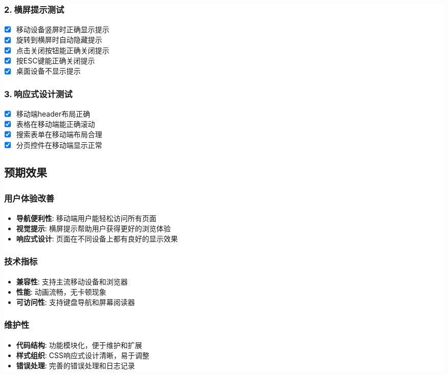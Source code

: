 ### 2. 横屏提示测试
- [x] 移动设备竖屏时正确显示提示
- [x] 旋转到横屏时自动隐藏提示
- [x] 点击关闭按钮能正确关闭提示
- [x] 按ESC键能正确关闭提示
- [x] 桌面设备不显示提示

### 3. 响应式设计测试
- [x] 移动端header布局正确
- [x] 表格在移动端能正确滚动
- [x] 搜索表单在移动端布局合理
- [x] 分页控件在移动端显示正常

## 预期效果

### 用户体验改善
- **导航便利性**: 移动端用户能轻松访问所有页面
- **视觉提示**: 横屏提示帮助用户获得更好的浏览体验
- **响应式设计**: 页面在不同设备上都有良好的显示效果

### 技术指标
- **兼容性**: 支持主流移动设备和浏览器
- **性能**: 动画流畅，无卡顿现象
- **可访问性**: 支持键盘导航和屏幕阅读器

### 维护性
- **代码结构**: 功能模块化，便于维护和扩展
- **样式组织**: CSS响应式设计清晰，易于调整
- **错误处理**: 完善的错误处理和日志记录 